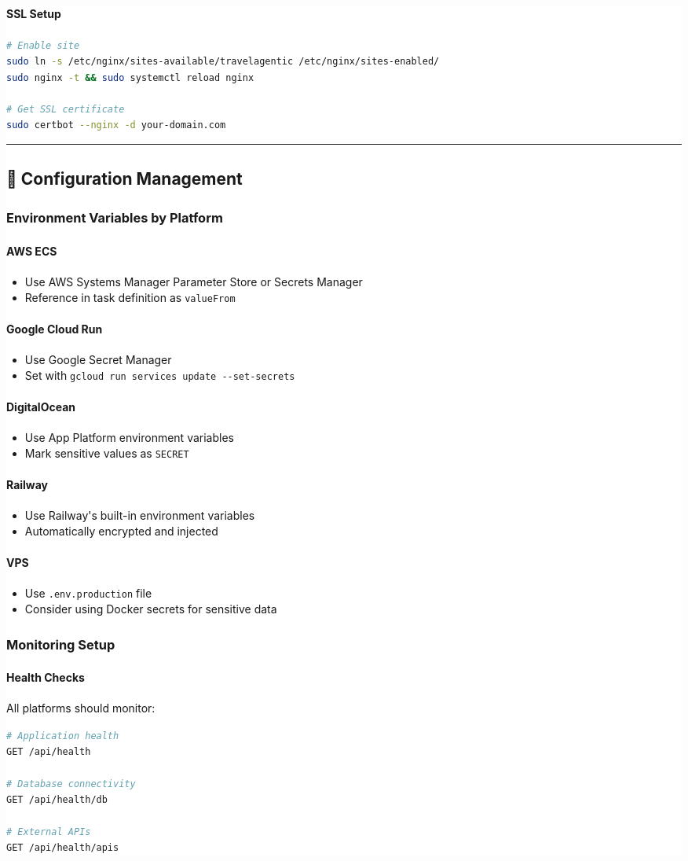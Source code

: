 #### SSL Setup

```bash
# Enable site
sudo ln -s /etc/nginx/sites-available/travelagentic /etc/nginx/sites-enabled/
sudo nginx -t && sudo systemctl reload nginx

# Get SSL certificate
sudo certbot --nginx -d your-domain.com
```

---

## 🔧 Configuration Management

### Environment Variables by Platform

#### AWS ECS

- Use AWS Systems Manager Parameter Store or Secrets Manager
- Reference in task definition as `valueFrom`

#### Google Cloud Run

- Use Google Secret Manager
- Set with `gcloud run services update --set-secrets`

#### DigitalOcean

- Use App Platform environment variables
- Mark sensitive values as `SECRET`

#### Railway

- Use Railway's built-in environment variables
- Automatically encrypted and injected

#### VPS

- Use `.env.production` file
- Consider using Docker secrets for sensitive data

### Monitoring Setup

#### Health Checks

All platforms should monitor:

```bash
# Application health
GET /api/health

# Database connectivity
GET /api/health/db

# External APIs
GET /api/health/apis
```
